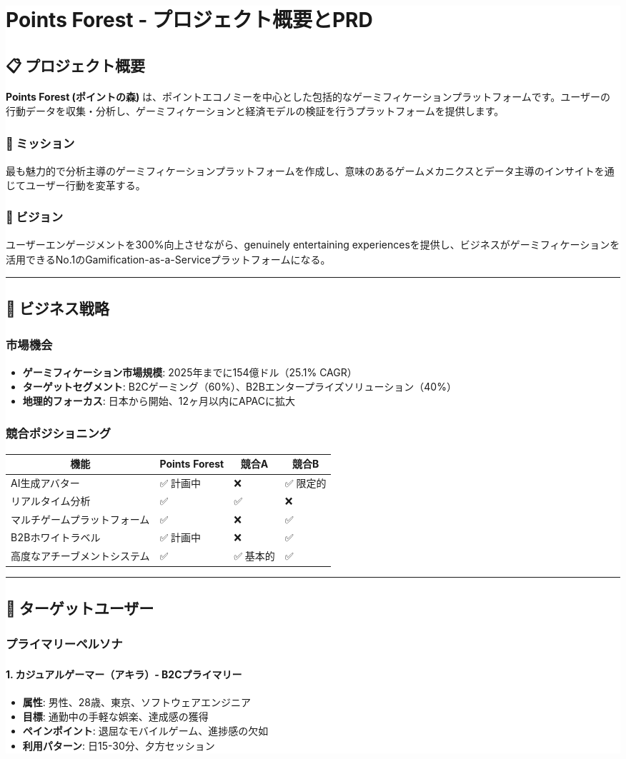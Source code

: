 # Points Forest - プロジェクト概要とPRD

## 📋 プロジェクト概要

**Points Forest (ポイントの森)** は、ポイントエコノミーを中心とした包括的なゲーミフィケーションプラットフォームです。ユーザーの行動データを収集・分析し、ゲーミフィケーションと経済モデルの検証を行うプラットフォームを提供します。

### 🎯 ミッション
最も魅力的で分析主導のゲーミフィケーションプラットフォームを作成し、意味のあるゲームメカニクスとデータ主導のインサイトを通じてユーザー行動を変革する。

### 🎨 ビジョン
ユーザーエンゲージメントを300%向上させながら、genuinely entertaining experiencesを提供し、ビジネスがゲーミフィケーションを活用できるNo.1のGamification-as-a-Serviceプラットフォームになる。

---

## 🎯 ビジネス戦略

### 市場機会
- **ゲーミフィケーション市場規模**: 2025年までに154億ドル（25.1% CAGR）
- **ターゲットセグメント**: B2Cゲーミング（60%）、B2Bエンタープライズソリューション（40%）
- **地理的フォーカス**: 日本から開始、12ヶ月以内にAPACに拡大

### 競合ポジショニング
| 機能 | Points Forest | 競合A | 競合B |
|------|---------------|-------|-------|
| AI生成アバター | ✅ 計画中 | ❌ | ✅ 限定的 |
| リアルタイム分析 | ✅ | ✅ | ❌ |
| マルチゲームプラットフォーム | ✅ | ❌ | ✅ |
| B2Bホワイトラベル | ✅ 計画中 | ❌ | ✅ |
| 高度なアチーブメントシステム | ✅ | ✅ 基本的 | ✅ |

---

## 👥 ターゲットユーザー

### プライマリーペルソナ

#### 1. カジュアルゲーマー（アキラ）- B2Cプライマリー
- **属性**: 男性、28歳、東京、ソフトウェアエンジニア
- **目標**: 通勤中の手軽な娯楽、達成感の獲得
- **ペインポイント**: 退屈なモバイルゲーム、進捗感の欠如
- **利用パターン**: 日15-30分、夕方セッション
